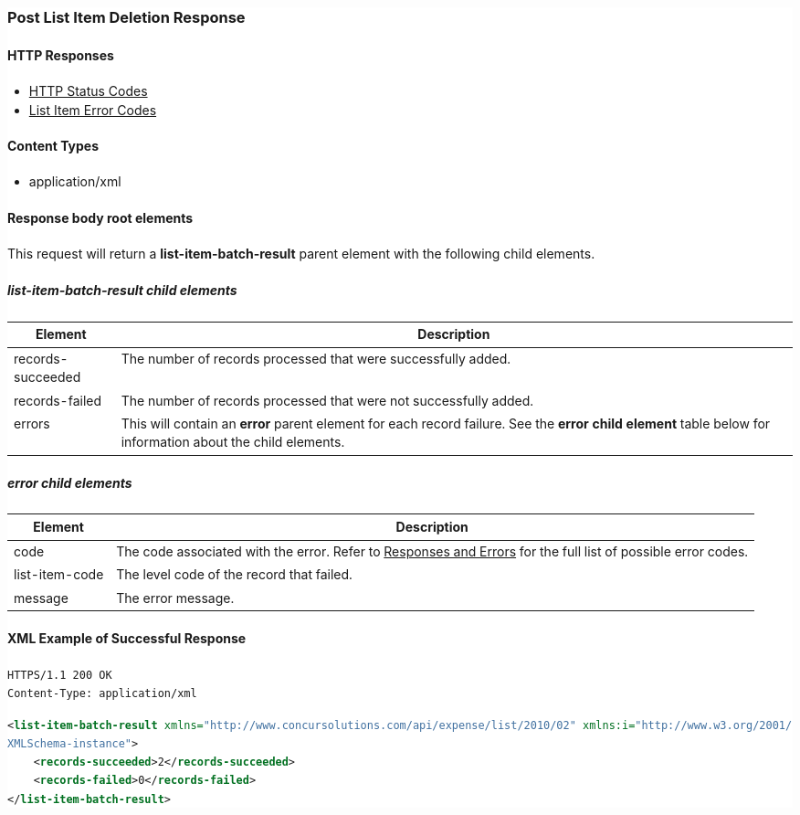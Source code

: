 ###  Post List Item Deletion Response

#### HTTP Responses

* [HTTP Status Codes](/api-reference/http-status-codes.html)
* [List Item Error Codes](./v1.list-item.html#error-codes)

#### Content Types

* application/xml

#### Response body root elements

This request will return a **list-item-batch-result** parent element with the following child elements.  

##### list-item-batch-result child elements

Element|Description
---|---
records-succeeded|The number of records processed that were successfully added.
records-failed|The number of records processed that were not successfully added.
errors| This will contain an **error** parent element for each record failure. See the **error child element** table below for information about the child elements.

##### error child elements

Element|Description
---|---
code|The code associated with the error. Refer to [Responses and Errors](/api-reference/common/list-item/v1.list-item.html#error-codes) for the full list of possible error codes.
list-item-code|The level code of the record that failed.
message|The error message.


####  XML Example of Successful Response

```shell
HTTPS/1.1 200 OK
Content-Type: application/xml
```

```xml
<list-item-batch-result xmlns="http://www.concursolutions.com/api/expense/list/2010/02" xmlns:i="http://www.w3.org/2001/XMLSchema-instance">
    <records-succeeded>2</records-succeeded>
    <records-failed>0</records-failed>
</list-item-batch-result>
```

